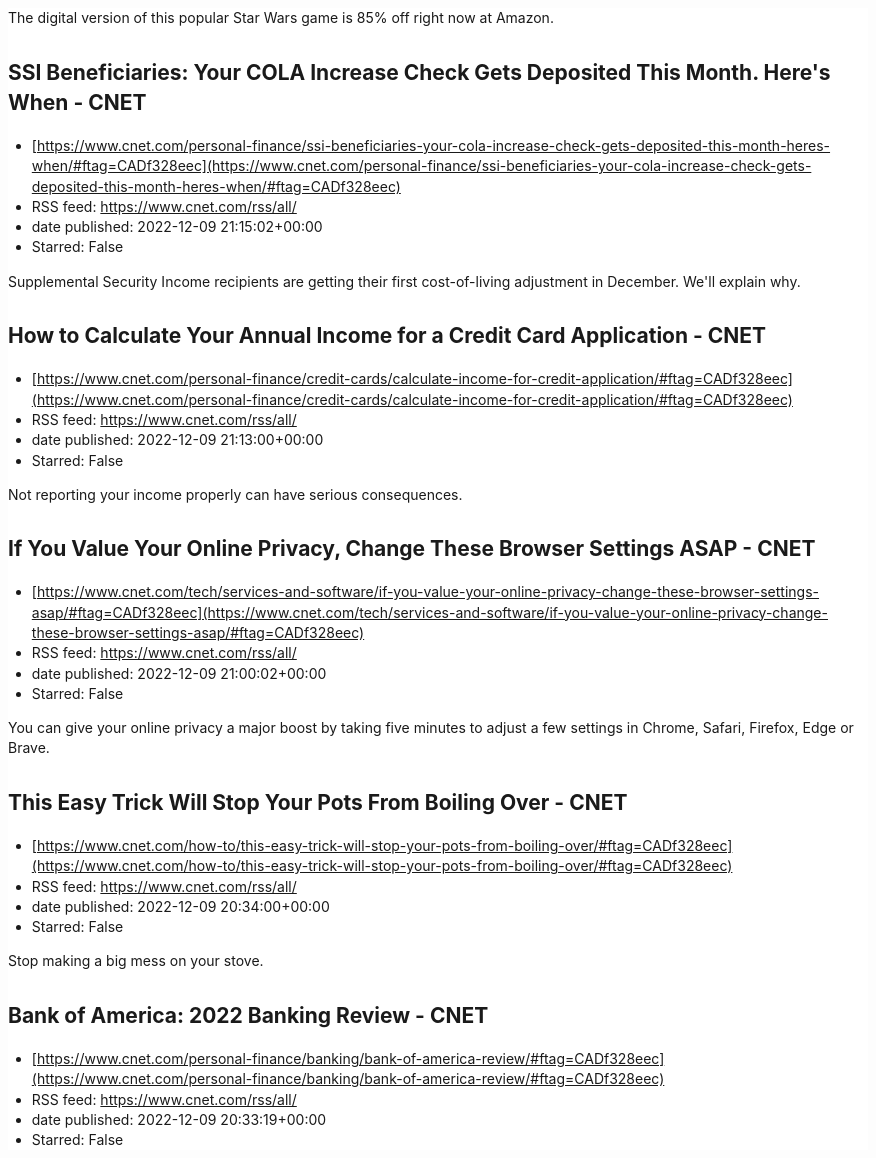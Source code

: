 The digital version of this popular Star Wars game is 85% off right now at Amazon.

## SSI Beneficiaries: Your COLA Increase Check Gets Deposited This Month. Here's When     - CNET
 - [https://www.cnet.com/personal-finance/ssi-beneficiaries-your-cola-increase-check-gets-deposited-this-month-heres-when/#ftag=CADf328eec](https://www.cnet.com/personal-finance/ssi-beneficiaries-your-cola-increase-check-gets-deposited-this-month-heres-when/#ftag=CADf328eec)
 - RSS feed: https://www.cnet.com/rss/all/
 - date published: 2022-12-09 21:15:02+00:00
 - Starred: False

Supplemental Security Income recipients are getting their first cost-of-living adjustment in December. We'll explain why.

## How to Calculate Your Annual Income for a Credit Card Application     - CNET
 - [https://www.cnet.com/personal-finance/credit-cards/calculate-income-for-credit-application/#ftag=CADf328eec](https://www.cnet.com/personal-finance/credit-cards/calculate-income-for-credit-application/#ftag=CADf328eec)
 - RSS feed: https://www.cnet.com/rss/all/
 - date published: 2022-12-09 21:13:00+00:00
 - Starred: False

Not reporting your income properly can have serious consequences.

## If You Value Your Online Privacy, Change These Browser Settings ASAP     - CNET
 - [https://www.cnet.com/tech/services-and-software/if-you-value-your-online-privacy-change-these-browser-settings-asap/#ftag=CADf328eec](https://www.cnet.com/tech/services-and-software/if-you-value-your-online-privacy-change-these-browser-settings-asap/#ftag=CADf328eec)
 - RSS feed: https://www.cnet.com/rss/all/
 - date published: 2022-12-09 21:00:02+00:00
 - Starred: False

You can give your online privacy a major boost by taking five minutes to adjust a few settings in Chrome, Safari, Firefox, Edge or Brave.

## This Easy Trick Will Stop Your Pots From Boiling Over     - CNET
 - [https://www.cnet.com/how-to/this-easy-trick-will-stop-your-pots-from-boiling-over/#ftag=CADf328eec](https://www.cnet.com/how-to/this-easy-trick-will-stop-your-pots-from-boiling-over/#ftag=CADf328eec)
 - RSS feed: https://www.cnet.com/rss/all/
 - date published: 2022-12-09 20:34:00+00:00
 - Starred: False

Stop making a big mess on your stove.

## Bank of America: 2022 Banking Review     - CNET
 - [https://www.cnet.com/personal-finance/banking/bank-of-america-review/#ftag=CADf328eec](https://www.cnet.com/personal-finance/banking/bank-of-america-review/#ftag=CADf328eec)
 - RSS feed: https://www.cnet.com/rss/all/
 - date published: 2022-12-09 20:33:19+00:00
 - Starred: False
